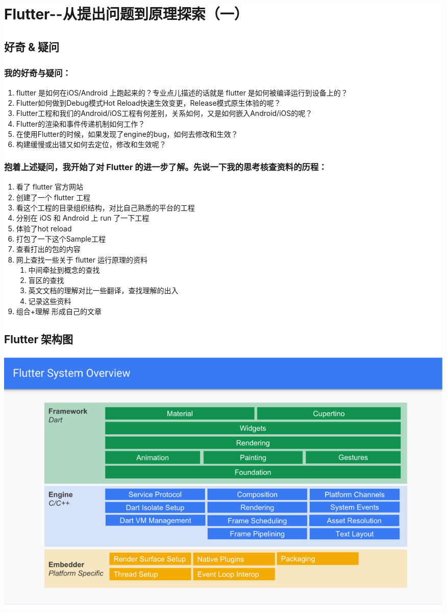 # Flutter--从提出问题到原理探索（一）

## 好奇 & 疑问

### 我的好奇与疑问：

1. flutter 是如何在iOS/Android 上跑起来的？专业点儿描述的话就是 flutter 是如何被编译运行到设备上的？
3. Flutter如何做到Debug模式Hot Reload快速生效变更，Release模式原生体验的呢？
4. Flutter工程和我们的Android/iOS工程有何差别，关系如何，又是如何嵌入Android/iOS的呢？
5. Flutter的渲染和事件传递机制如何工作？
7. 在使用Flutter的时候，如果发现了engine的bug，如何去修改和生效？
8. 构建缓慢或出错又如何去定位，修改和生效呢？



### 抱着上述疑问，我开始了对 Flutter 的进一步了解。先说一下我的思考核查资料的历程：

1. 看了 flutter 官方网站
2. 创建了一个 flutter 工程
3. 看这个工程的目录组织结构，对比自己熟悉的平台的工程
4. 分别在 iOS 和 Android 上 run 了一下工程
5. 体验了hot reload
6. 打包了一下这个Sample工程
7. 查看打出的包的内容
8. 网上查找一些关于 flutter 运行原理的资料
   1. 中间牵扯到概念的查找
   2. 盲区的查找
   3. 英文文档的理解对比一些翻译，查找理解的出入
   4. 记录这些资料
9. 组合+理解 形成自己的文章







## Flutter 架构图

![image-20191218112803994](../../assets/image-20191218112803994.png)
